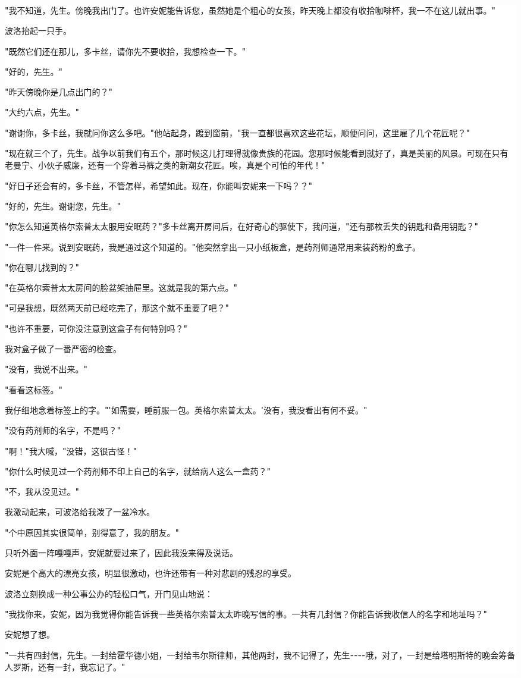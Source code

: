 "我不知道，先生。傍晚我出门了。也许安妮能告诉您，虽然她是个粗心的女孩，昨天晚上都没有收拾咖啡杯，我一不在这儿就出事。"

波洛抬起一只手。

"既然它们还在那儿，多卡丝，请你先不要收拾，我想检查一下。"

"好的，先生。"

"昨天傍晚你是几点出门的？"

"大约六点，先生。"

"谢谢你，多卡丝，我就问你这么多吧。"他站起身，踱到窗前，"我一直都很喜欢这些花坛，顺便问问，这里雇了几个花匠呢？"

"现在就三个了，先生。战争以前我们有五个，那时候这儿打理得就像贵族的花园。您那时候能看到就好了，真是美丽的风景。可现在只有老曼宁、小伙子威廉，还有一个穿着马裤之类的新潮女花匠。唉，真是个可怕的年代！"

"好日子还会有的，多卡丝，不管怎样，希望如此。现在，你能叫安妮来一下吗？？"

"好的，先生。谢谢您，先生。"

"你怎么知道英格尔索普太太服用安眠药？"多卡丝离开房间后，在好奇心的驱使下，我问道，"还有那枚丢失的钥匙和备用钥匙？"

"一件一件来。说到安眠药，我是通过这个知道的。"他突然拿出一只小纸板盒，是药剂师通常用来装药粉的盒子。

"你在哪儿找到的？"

"在英格尔索普太太房间的脸盆架抽屉里。这就是我的第六点。"

"可是我想，既然两天前已经吃完了，那这个就不重要了吧？"

"也许不重要，可你没注意到这盒子有何特别吗？"

我对盒子做了一番严密的检查。

"没有，我说不出来。"

"看看这标签。"

我仔细地念着标签上的字。"'如需要，睡前服一包。英格尔索普太太。'没有，我没看出有何不妥。"

"没有药剂师的名字，不是吗？"

"啊！"我大喊，"没错，这很古怪！"

"你什么时候见过一个药剂师不印上自己的名字，就给病人这么一盒药？"

"不，我从没见过。"

我激动起来，可波洛给我泼了一盆冷水。

"个中原因其实很简单，别得意了，我的朋友。"

只听外面一阵嘎嘎声，安妮就要过来了，因此我没来得及说话。

安妮是个高大的漂亮女孩，明显很激动，也许还带有一种对悲剧的残忍的享受。

波洛立刻换成一种公事公办的轻松口气，开门见山地说：

"我找你来，安妮，因为我觉得你能告诉我一些英格尔索普太太昨晚写信的事。一共有几封信？你能告诉我收信人的名字和地址吗？"

安妮想了想。

"一共有四封信，先生。一封给霍华德小姐，一封给韦尔斯律师，其他两封，我不记得了，先生----哦，对了，一封是给塔明斯特的晚会筹备人罗斯，还有一封，我忘记了。"
